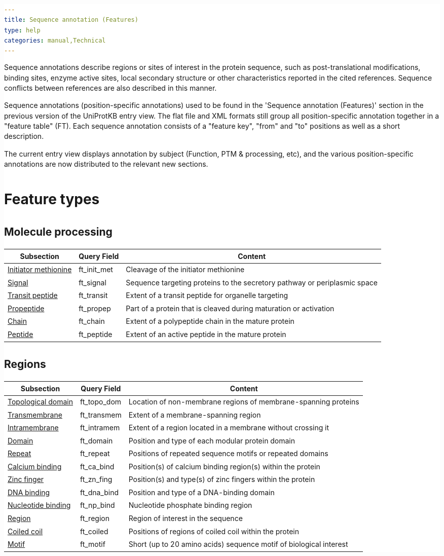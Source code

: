 ```yaml
---
title: Sequence annotation (Features)
type: help
categories: manual,Technical
---
```


Sequence annotations describe regions or sites of interest in the protein sequence, such as post-translational modifications, binding sites, enzyme active sites, local secondary structure or other characteristics reported in the cited references. Sequence conflicts between references are also described in this manner.

Sequence annotations (position-specific annotations) used to be found in the 'Sequence annotation (Features)' section in the previous version of the UniProtKB entry view. The flat file and XML formats still group all position-specific annotation together in a "feature table" (FT). Each sequence annotation consists of a "feature key", "from" and "to" positions as well as a short description.

The current entry view displays annotation by subject (Function, PTM & processing, etc), and the various position-specific annotations are now distributed to the relevant new sections.

# Feature types

## Molecule processing

| **Subsection**                                                | **Query Field** | **Content**                                                               |
| ------------------------------------------------------------- | --------------- | ------------------------------------------------------------------------- |
| [Initiator methionine](https://www.uniprot.org/help/init_met) | ft_init_met     | Cleavage of the initiator methionine                                      |
| [Signal](https://www.uniprot.org/help/signal)                 | ft_signal       | Sequence targeting proteins to the secretory pathway or periplasmic space |
| [Transit peptide](https://www.uniprot.org/help/transit)       | ft_transit      | Extent of a transit peptide for organelle targeting                       |
| [Propeptide](https://www.uniprot.org/help/propep)             | ft_propep       | Part of a protein that is cleaved during maturation or activation         |
| [Chain](https://www.uniprot.org/help/chain)                   | ft_chain        | Extent of a polypeptide chain in the mature protein                       |
| [Peptide](https://www.uniprot.org/help/peptide)               | ft_peptide      | Extent of an active peptide in the mature protein                         |

## Regions

| **Subsection**                                              | **Query Field** | **Content**                                                        |
| ----------------------------------------------------------- | --------------- | ------------------------------------------------------------------ |
| [Topological domain](https://www.uniprot.org/help/topo_dom) | ft_topo_dom     | Location of non-membrane regions of membrane-spanning proteins     |
| [Transmembrane](https://www.uniprot.org/help/transmem)      | ft_transmem     | Extent of a membrane-spanning region                               |
| [Intramembrane](https://www.uniprot.org/help/intramem)      | ft_intramem     | Extent of a region located in a membrane without crossing it       |
| [Domain](https://www.uniprot.org/help/domain)               | ft_domain       | Position and type of each modular protein domain                   |
| [Repeat](https://www.uniprot.org/help/repeat)               | ft_repeat       | Positions of repeated sequence motifs or repeated domains          |
| [Calcium binding](https://www.uniprot.org/help/ca_bind)     | ft_ca_bind      | Position(s) of calcium binding region(s) within the protein        |
| [Zinc finger](https://www.uniprot.org/help/zn_fing)         | ft_zn_fing      | Position(s) and type(s) of zinc fingers within the protein         |
| [DNA binding](https://www.uniprot.org/help/dna_bind)        | ft_dna_bind     | Position and type of a DNA\-binding domain                         |
| [Nucleotide binding](https://www.uniprot.org/help/np_bind)  | ft_np_bind      | Nucleotide phosphate binding region                                |
| [Region](https://www.uniprot.org/help/region)               | ft_region       | Region of interest in the sequence                                 |
| [Coiled coil](https://www.uniprot.org/help/coiled)          | ft_coiled       | Positions of regions of coiled coil within the protein             |
| [Motif](https://www.uniprot.org/help/motif)                 | ft_motif        | Short (up to 20 amino acids) sequence motif of biological interest |